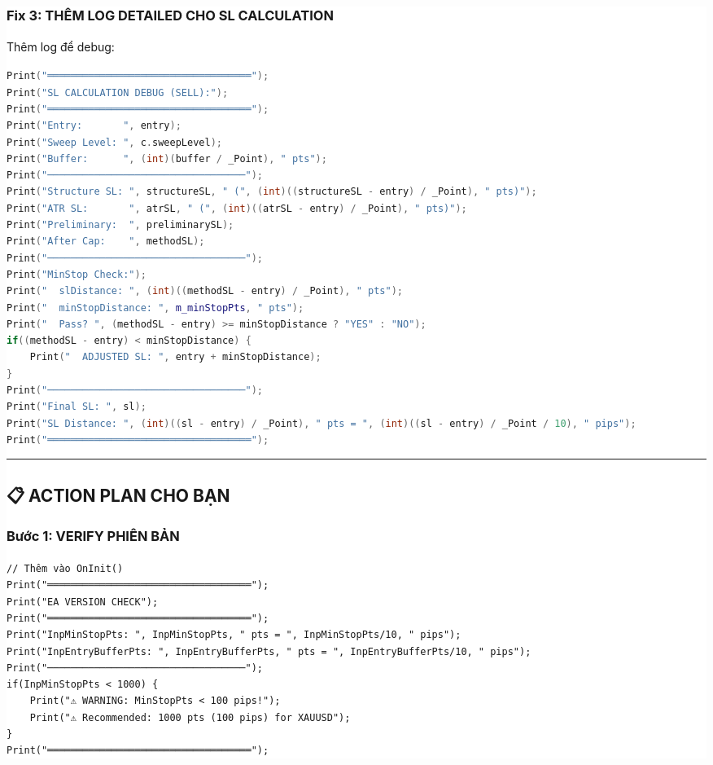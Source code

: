 
### **Fix 3: THÊM LOG DETAILED CHO SL CALCULATION**

Thêm log để debug:

```cpp
Print("═══════════════════════════════════");
Print("SL CALCULATION DEBUG (SELL):");
Print("═══════════════════════════════════");
Print("Entry:       ", entry);
Print("Sweep Level: ", c.sweepLevel);
Print("Buffer:      ", (int)(buffer / _Point), " pts");
Print("──────────────────────────────────");
Print("Structure SL: ", structureSL, " (", (int)((structureSL - entry) / _Point), " pts)");
Print("ATR SL:       ", atrSL, " (", (int)((atrSL - entry) / _Point), " pts)");
Print("Preliminary:  ", preliminarySL);
Print("After Cap:    ", methodSL);
Print("──────────────────────────────────");
Print("MinStop Check:");
Print("  slDistance: ", (int)((methodSL - entry) / _Point), " pts");
Print("  minStopDistance: ", m_minStopPts, " pts");
Print("  Pass? ", (methodSL - entry) >= minStopDistance ? "YES" : "NO");
if((methodSL - entry) < minStopDistance) {
    Print("  ADJUSTED SL: ", entry + minStopDistance);
}
Print("──────────────────────────────────");
Print("Final SL: ", sl);
Print("SL Distance: ", (int)((sl - entry) / _Point), " pts = ", (int)((sl - entry) / _Point / 10), " pips");
Print("═══════════════════════════════════");
```

---

## 📋 ACTION PLAN CHO BẠN

### **Bước 1: VERIFY PHIÊN BẢN**
```mql5
// Thêm vào OnInit()
Print("═══════════════════════════════════");
Print("EA VERSION CHECK");
Print("═══════════════════════════════════");
Print("InpMinStopPts: ", InpMinStopPts, " pts = ", InpMinStopPts/10, " pips");
Print("InpEntryBufferPts: ", InpEntryBufferPts, " pts = ", InpEntryBufferPts/10, " pips");
Print("──────────────────────────────────");
if(InpMinStopPts < 1000) {
    Print("⚠️ WARNING: MinStopPts < 100 pips!");
    Print("⚠️ Recommended: 1000 pts (100 pips) for XAUUSD");
}
Print("═══════════════════════════════════");
```
